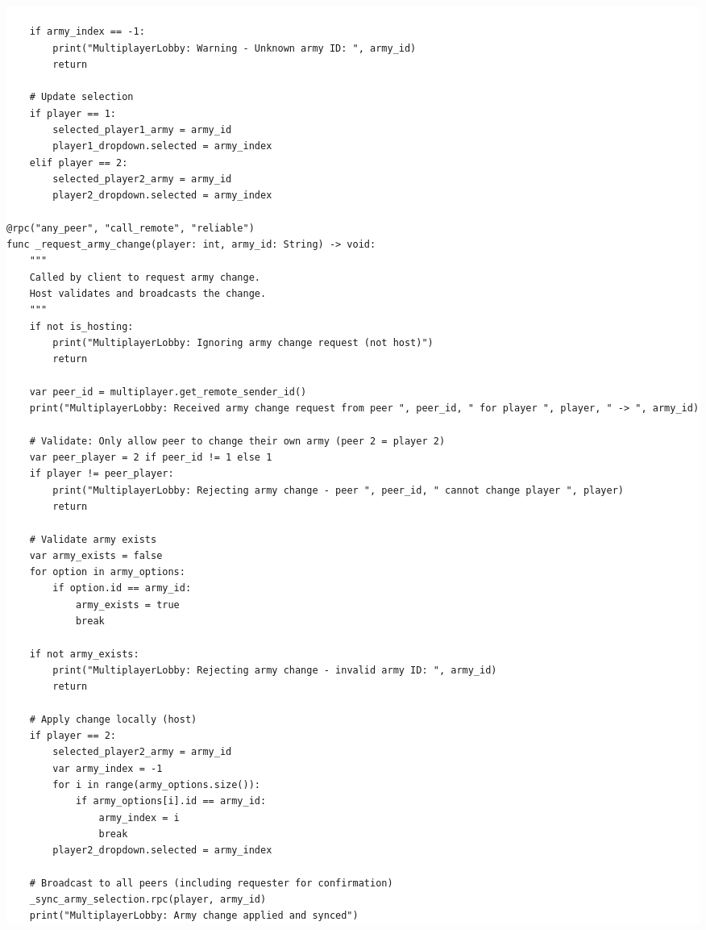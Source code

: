 ```gdscript

	if army_index == -1:
		print("MultiplayerLobby: Warning - Unknown army ID: ", army_id)
		return

	# Update selection
	if player == 1:
		selected_player1_army = army_id
		player1_dropdown.selected = army_index
	elif player == 2:
		selected_player2_army = army_id
		player2_dropdown.selected = army_index

@rpc("any_peer", "call_remote", "reliable")
func _request_army_change(player: int, army_id: String) -> void:
	"""
	Called by client to request army change.
	Host validates and broadcasts the change.
	"""
	if not is_hosting:
		print("MultiplayerLobby: Ignoring army change request (not host)")
		return

	var peer_id = multiplayer.get_remote_sender_id()
	print("MultiplayerLobby: Received army change request from peer ", peer_id, " for player ", player, " -> ", army_id)

	# Validate: Only allow peer to change their own army (peer 2 = player 2)
	var peer_player = 2 if peer_id != 1 else 1
	if player != peer_player:
		print("MultiplayerLobby: Rejecting army change - peer ", peer_id, " cannot change player ", player)
		return

	# Validate army exists
	var army_exists = false
	for option in army_options:
		if option.id == army_id:
			army_exists = true
			break

	if not army_exists:
		print("MultiplayerLobby: Rejecting army change - invalid army ID: ", army_id)
		return

	# Apply change locally (host)
	if player == 2:
		selected_player2_army = army_id
		var army_index = -1
		for i in range(army_options.size()):
			if army_options[i].id == army_id:
				army_index = i
				break
		player2_dropdown.selected = army_index

	# Broadcast to all peers (including requester for confirmation)
	_sync_army_selection.rpc(player, army_id)
	print("MultiplayerLobby: Army change applied and synced")
```
